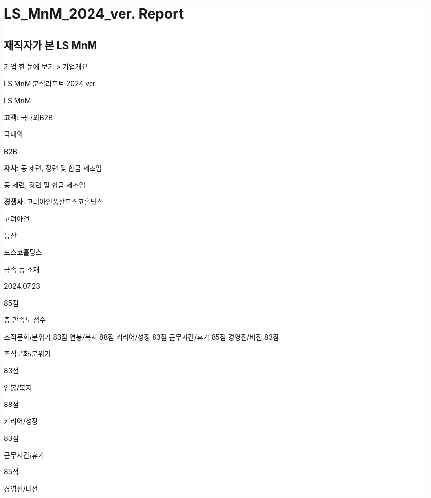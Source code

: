 # LS_MnM_2024_ver. Report

## 재직자가 본 LS MnM

기업 한 눈에 보기 > 기업개요

LS MnM 분석리포트 2024 ver.

LS MnM

**고객**: 국내외B2B

국내외

B2B

**자사**: 동 제련, 정련 및 합금 제조업

동 제련, 정련 및 합금 제조업

**경쟁사**: 고려아연풍산포스코홀딩스

고려아연

풍산

포스코홀딩스

금속 등
소재

2024.07.23

85점

총 만족도 점수

조직문화/분위기 83점
연봉/복지 88점
커리어/성장 83점
근무시간/휴가 85점
경영진/비전 83점

조직문화/분위기

83점

연봉/복지

88점

커리어/성장

83점

근무시간/휴가

85점

경영진/비전
